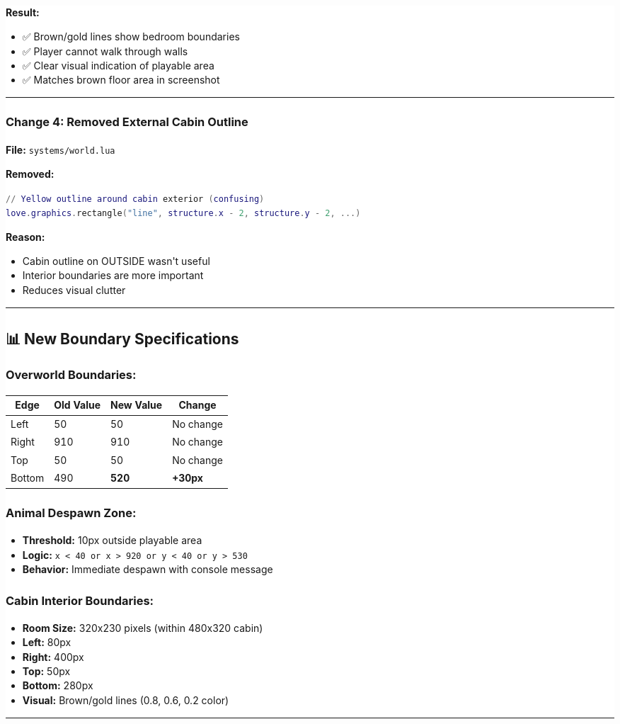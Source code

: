 **Result:**
- ✅ Brown/gold lines show bedroom boundaries
- ✅ Player cannot walk through walls
- ✅ Clear visual indication of playable area
- ✅ Matches brown floor area in screenshot

---

### Change 4: Removed External Cabin Outline
**File:** `systems/world.lua`

**Removed:**
```lua
// Yellow outline around cabin exterior (confusing)
love.graphics.rectangle("line", structure.x - 2, structure.y - 2, ...)
```

**Reason:** 
- Cabin outline on OUTSIDE wasn't useful
- Interior boundaries are more important
- Reduces visual clutter

---

## 📊 New Boundary Specifications

### Overworld Boundaries:
| Edge | Old Value | New Value | Change |
|------|-----------|-----------|--------|
| Left | 50 | 50 | No change |
| Right | 910 | 910 | No change |
| Top | 50 | 50 | No change |
| Bottom | 490 | **520** | **+30px** |

### Animal Despawn Zone:
- **Threshold:** 10px outside playable area
- **Logic:** `x < 40 or x > 920 or y < 40 or y > 530`
- **Behavior:** Immediate despawn with console message

### Cabin Interior Boundaries:
- **Room Size:** 320x230 pixels (within 480x320 cabin)
- **Left:** 80px
- **Right:** 400px
- **Top:** 50px
- **Bottom:** 280px
- **Visual:** Brown/gold lines (0.8, 0.6, 0.2 color)

---
